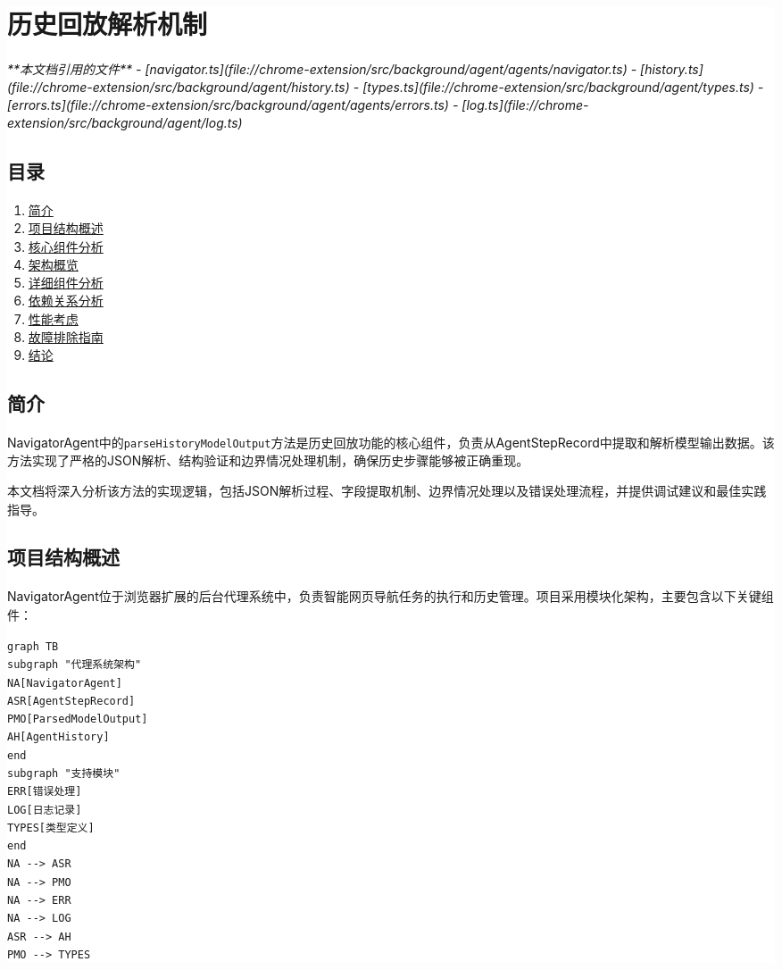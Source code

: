 # 历史回放解析机制

<cite>
**本文档引用的文件**
- [navigator.ts](file://chrome-extension/src/background/agent/agents/navigator.ts)
- [history.ts](file://chrome-extension/src/background/agent/history.ts)
- [types.ts](file://chrome-extension/src/background/agent/types.ts)
- [errors.ts](file://chrome-extension/src/background/agent/agents/errors.ts)
- [log.ts](file://chrome-extension/src/background/agent/log.ts)
</cite>

## 目录
1. [简介](#简介)
2. [项目结构概述](#项目结构概述)
3. [核心组件分析](#核心组件分析)
4. [架构概览](#架构概览)
5. [详细组件分析](#详细组件分析)
6. [依赖关系分析](#依赖关系分析)
7. [性能考虑](#性能考虑)
8. [故障排除指南](#故障排除指南)
9. [结论](#结论)

## 简介

NavigatorAgent中的`parseHistoryModelOutput`方法是历史回放功能的核心组件，负责从AgentStepRecord中提取和解析模型输出数据。该方法实现了严格的JSON解析、结构验证和边界情况处理机制，确保历史步骤能够被正确重现。

本文档将深入分析该方法的实现逻辑，包括JSON解析过程、字段提取机制、边界情况处理以及错误处理流程，并提供调试建议和最佳实践指导。

## 项目结构概述

NavigatorAgent位于浏览器扩展的后台代理系统中，负责智能网页导航任务的执行和历史管理。项目采用模块化架构，主要包含以下关键组件：

```mermaid
graph TB
subgraph "代理系统架构"
NA[NavigatorAgent]
ASR[AgentStepRecord]
PMO[ParsedModelOutput]
AH[AgentHistory]
end
subgraph "支持模块"
ERR[错误处理]
LOG[日志记录]
TYPES[类型定义]
end
NA --> ASR
NA --> PMO
NA --> ERR
NA --> LOG
ASR --> AH
PMO --> TYPES
```
